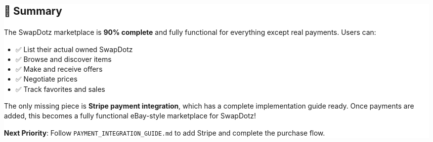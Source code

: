 ## 🎉 Summary

The SwapDotz marketplace is **90% complete** and fully functional for everything except real payments. Users can:
- ✅ List their actual owned SwapDotz
- ✅ Browse and discover items
- ✅ Make and receive offers
- ✅ Negotiate prices
- ✅ Track favorites and sales

The only missing piece is **Stripe payment integration**, which has a complete implementation guide ready. Once payments are added, this becomes a fully functional eBay-style marketplace for SwapDotz!

**Next Priority**: Follow `PAYMENT_INTEGRATION_GUIDE.md` to add Stripe and complete the purchase flow. 